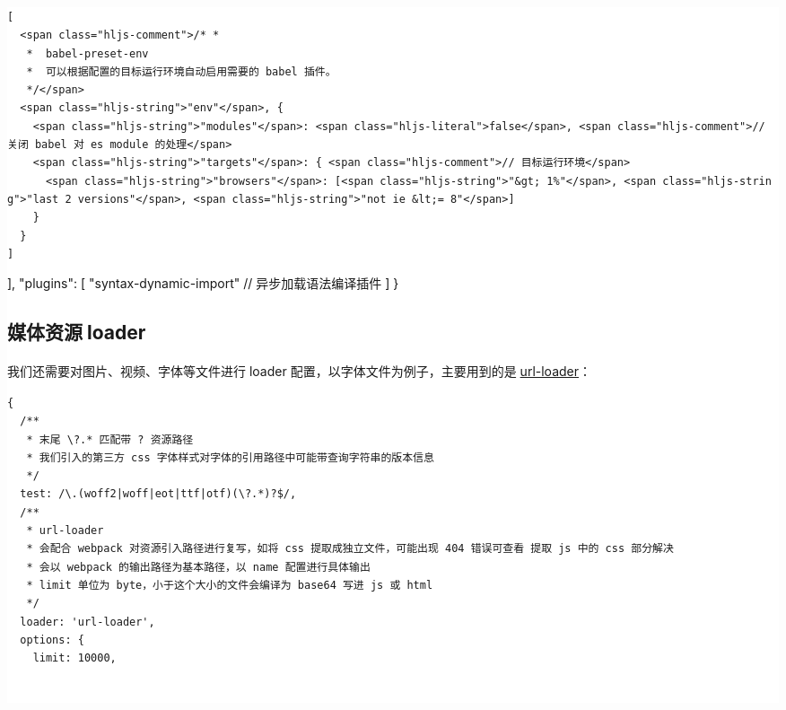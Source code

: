     [
      <span class="hljs-comment">/* *
       *  babel-preset-env
       *  可以根据配置的目标运行环境自动启用需要的 babel 插件。
       */</span>
      <span class="hljs-string">"env"</span>, {
        <span class="hljs-string">"modules"</span>: <span class="hljs-literal">false</span>, <span class="hljs-comment">// 关闭 babel 对 es module 的处理</span>
        <span class="hljs-string">"targets"</span>: { <span class="hljs-comment">// 目标运行环境</span>
          <span class="hljs-string">"browsers"</span>: [<span class="hljs-string">"&gt; 1%"</span>, <span class="hljs-string">"last 2 versions"</span>, <span class="hljs-string">"not ie &lt;= 8"</span>]
        }
      }
    ]
  ],
  <span class="hljs-string">"plugins"</span>: [
    <span class="hljs-string">"syntax-dynamic-import"</span> <span class="hljs-comment">// 异步加载语法编译插件</span>
  ]
}</code></pre>
<h2 id="articleHeader7">媒体资源 loader</h2>
<p>我们还需要对图片、视频、字体等文件进行 loader 配置，以字体文件为例子，主要用到的是 <a href="https://www.npmjs.com/package/url-loader" rel="nofollow noreferrer" target="_blank">url-loader</a>：</p>
<div class="widget-codetool" style="display:none;">
      <div class="widget-codetool--inner">
      <span class="selectCode code-tool" data-toggle="tooltip" data-placement="top" title="" data-original-title="全选"></span>
      <span type="button" class="copyCode code-tool" data-toggle="tooltip" data-placement="top" data-clipboard-text="{
  /**
   * 末尾 \?.* 匹配带 ? 资源路径
   * 我们引入的第三方 css 字体样式对字体的引用路径中可能带查询字符串的版本信息
   */
  test: /\.(woff2|woff|eot|ttf|otf)(\?.*)?$/,
  /**
   * url-loader
   * 会配合 webpack 对资源引入路径进行复写，如将 css 提取成独立文件，可能出现 404 错误可查看 提取 js 中的 css 部分解决
   * 会以 webpack 的输出路径为基本路径，以 name 配置进行具体输出
   * limit 单位为 byte，小于这个大小的文件会编译为 base64 写进 js 或 html
   */
  loader: 'url-loader',
  options: {
    limit: 10000,
    name: 'static/fonts/[name].[hash:7].[ext]',
  }
}" title="" data-original-title="复制"></span>
      <span type="button" class="saveToNote code-tool" data-toggle="tooltip" data-placement="top" title="" data-original-title="放进笔记"></span>
      </div>
      </div><pre class="javascript hljs"><code class="js">{
  <span class="hljs-comment">/**
   * 末尾 \?.* 匹配带 ? 资源路径
   * 我们引入的第三方 css 字体样式对字体的引用路径中可能带查询字符串的版本信息
   */</span>
  test: <span class="hljs-regexp">/\.(woff2|woff|eot|ttf|otf)(\?.*)?$/</span>,
  <span class="hljs-comment">/**
   * url-loader
   * 会配合 webpack 对资源引入路径进行复写，如将 css 提取成独立文件，可能出现 404 错误可查看 提取 js 中的 css 部分解决
   * 会以 webpack 的输出路径为基本路径，以 name 配置进行具体输出
   * limit 单位为 byte，小于这个大小的文件会编译为 base64 写进 js 或 html
   */</span>
  loader: <span class="hljs-string">'url-loader'</span>,
  <span class="hljs-attr">options</span>: {
    <span class="hljs-attr">limit</span>: <span class="hljs-number">10000</span>,
